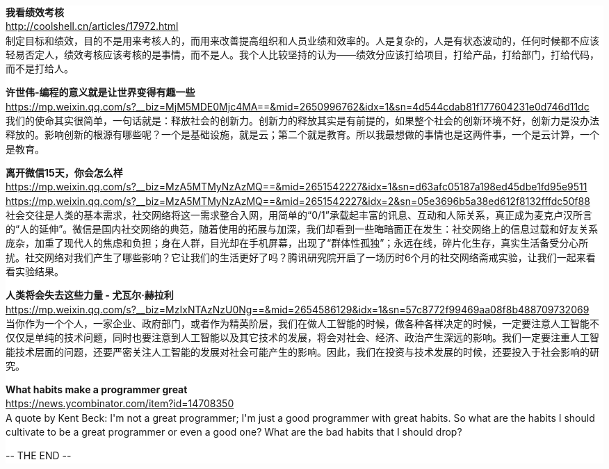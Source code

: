 **我看绩效考核**  
http://coolshell.cn/articles/17972.html  
制定目标和绩效，目的不是用来考核人的，而用来改善提高组织和人员业绩和效率的。人是复杂的，人是有状态波动的，任何时候都不应该轻易否定人，绩效考核应该考核的是事情，而不是人。我个人比较坚持的认为——绩效分应该打给项目，打给产品，打给部门，打给代码，而不是打给人。

**许世伟-编程的意义就是让世界变得有趣一些**  
https://mp.weixin.qq.com/s?__biz=MjM5MDE0Mjc4MA==&mid=2650996762&idx=1&sn=4d544cdab81f177604231e0d746d11dc  
我们的使命其实很简单，一句话就是：释放社会的创新力。创新力的释放其实是有前提的，如果整个社会的创新环境不好，创新力是没办法释放的。影响创新的根源有哪些呢？一个是基础设施，就是云；第二个就是教育。所以我最想做的事情也是这两件事，一个是云计算，一个是教育。

**离开微信15天，你会怎么样**  
https://mp.weixin.qq.com/s?__biz=MzA5MTMyNzAzMQ==&mid=2651542227&idx=1&sn=d63afc05187a198ed45dbe1fd95e9511  
https://mp.weixin.qq.com/s?__biz=MzA5MTMyNzAzMQ==&mid=2651542227&idx=2&sn=05e3696b5a38ed612f8132fffdc50f88  
社会交往是人类的基本需求，社交网络将这一需求整合入网，用简单的“0/1”承载起丰富的讯息、互动和人际关系，真正成为麦克卢汉所言的“人的延伸”。微信是国内社交网络的典范，随着使用的拓展与加深，我们却看到一些晦暗面正在发生：社交网络上的信息过载和好友关系庞杂，加重了现代人的焦虑和负担；身在人群，目光却在手机屏幕，出现了“群体性孤独”；永远在线，碎片化生存，真实生活备受分心所扰。社交网络对我们产生了哪些影响？它让我们的生活更好了吗？腾讯研究院开启了一场历时6个月的社交网络斋戒实验，让我们一起来看看实验结果。

**人类将会失去这些力量 - 尤瓦尔·赫拉利**  
https://mp.weixin.qq.com/s?__biz=MzIxNTAzNzU0Ng==&mid=2654586129&idx=1&sn=57c8772f99469aa08f8b488709732069  
当你作为一个个人，一家企业、政府部门，或者作为精英阶层，我们在做人工智能的时候，做各种各样决定的时候，一定要注意人工智能不仅仅是单纯的技术问题，同时也要注意到人工智能以及其它技术的发展，将会对社会、经济、政治产生深远的影响。我们一定要注重人工智能技术层面的问题，还要严密关注人工智能的发展对社会可能产生的影响。因此，我们在投资与技术发展的时候，还要投入于社会影响的研究。

**What habits make a programmer great**  
https://news.ycombinator.com/item?id=14708350  
A quote by Kent Beck: I'm not a great programmer; I'm just a good programmer with great habits. So what are the habits I should cultivate to be a great programmer or even a good one? What are the bad habits that I should drop?

-- THE END --